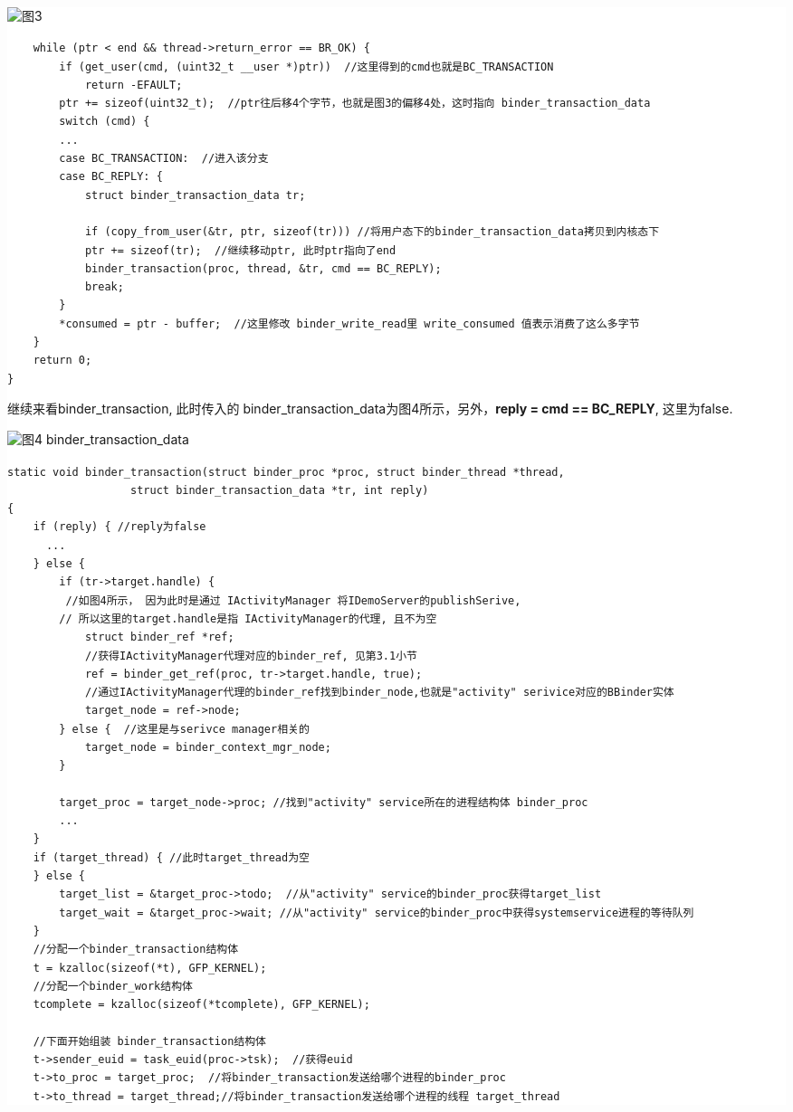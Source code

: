 ![图3](http://upload-images.jianshu.io/upload_images/5688445-8fc60a08d2db6df8.png?imageMogr2/auto-orient/strip%7CimageView2/2/w/1240)

```
    while (ptr < end && thread->return_error == BR_OK) {
        if (get_user(cmd, (uint32_t __user *)ptr))  //这里得到的cmd也就是BC_TRANSACTION
            return -EFAULT;
        ptr += sizeof(uint32_t);  //ptr往后移4个字节，也就是图3的偏移4处，这时指向 binder_transaction_data
        switch (cmd) {
        ...
        case BC_TRANSACTION:  //进入该分支
        case BC_REPLY: {
            struct binder_transaction_data tr;

            if (copy_from_user(&tr, ptr, sizeof(tr))) //将用户态下的binder_transaction_data拷贝到内核态下
            ptr += sizeof(tr);  //继续移动ptr, 此时ptr指向了end
            binder_transaction(proc, thread, &tr, cmd == BC_REPLY);
            break;
        }
        *consumed = ptr - buffer;  //这里修改 binder_write_read里 write_consumed 值表示消费了这么多字节 
    }
    return 0;
}
```
继续来看binder_transaction, 此时传入的 binder_transaction_data为图4所示，另外，**reply = cmd == BC_REPLY**, 这里为false.

![图4 binder_transaction_data](http://upload-images.jianshu.io/upload_images/5688445-de9d504704cff621.png?imageMogr2/auto-orient/strip%7CimageView2/2/w/1240)

```
static void binder_transaction(struct binder_proc *proc, struct binder_thread *thread,
                   struct binder_transaction_data *tr, int reply)
{ 
    if (reply) { //reply为false
      ...
    } else {
        if (tr->target.handle) { 
         //如图4所示， 因为此时是通过 IActivityManager 将IDemoServer的publishSerive,
        // 所以这里的target.handle是指 IActivityManager的代理, 且不为空
            struct binder_ref *ref;
            //获得IActivityManager代理对应的binder_ref, 见第3.1小节
            ref = binder_get_ref(proc, tr->target.handle, true);
            //通过IActivityManager代理的binder_ref找到binder_node,也就是"activity" serivice对应的BBinder实体
            target_node = ref->node;
        } else {  //这里是与serivce manager相关的
            target_node = binder_context_mgr_node;
        }
      
        target_proc = target_node->proc; //找到"activity" service所在的进程结构体 binder_proc
        ...
    }
    if (target_thread) { //此时target_thread为空
    } else {
        target_list = &target_proc->todo;  //从"activity" service的binder_proc获得target_list
        target_wait = &target_proc->wait; //从"activity" service的binder_proc中获得systemservice进程的等待队列
    }
    //分配一个binder_transaction结构体
    t = kzalloc(sizeof(*t), GFP_KERNEL);
    //分配一个binder_work结构体
    tcomplete = kzalloc(sizeof(*tcomplete), GFP_KERNEL);

    //下面开始组装 binder_transaction结构体
    t->sender_euid = task_euid(proc->tsk);  //获得euid
    t->to_proc = target_proc;  //将binder_transaction发送给哪个进程的binder_proc
    t->to_thread = target_thread;//将binder_transaction发送给哪个进程的线程 target_thread
```
